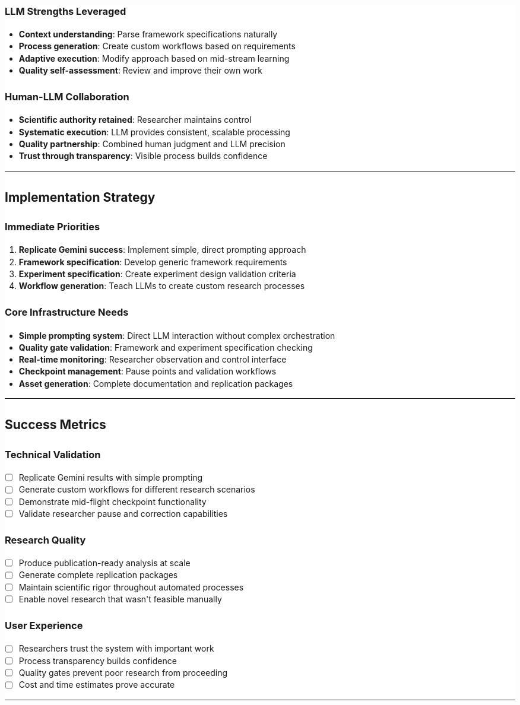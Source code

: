 ### LLM Strengths Leveraged
- **Context understanding**: Parse framework specifications naturally
- **Process generation**: Create custom workflows based on requirements
- **Adaptive execution**: Modify approach based on mid-stream learning
- **Quality self-assessment**: Review and improve their own work

### Human-LLM Collaboration
- **Scientific authority retained**: Researcher maintains control
- **Systematic execution**: LLM provides consistent, scalable processing
- **Quality partnership**: Combined human judgment and LLM precision
- **Trust through transparency**: Visible process builds confidence

---

## Implementation Strategy

### Immediate Priorities
1. **Replicate Gemini success**: Implement simple, direct prompting approach
2. **Framework specification**: Develop generic framework requirements
3. **Experiment specification**: Create experiment design validation criteria
4. **Workflow generation**: Teach LLMs to create custom research processes

### Core Infrastructure Needs
- **Simple prompting system**: Direct LLM interaction without complex orchestration
- **Quality gate validation**: Framework and experiment specification checking
- **Real-time monitoring**: Researcher observation and control interface
- **Checkpoint management**: Pause points and validation workflows
- **Asset generation**: Complete documentation and replication packages

---

## Success Metrics

### Technical Validation
- [ ] Replicate Gemini results with simple prompting
- [ ] Generate custom workflows for different research scenarios
- [ ] Demonstrate mid-flight checkpoint functionality
- [ ] Validate researcher pause and correction capabilities

### Research Quality
- [ ] Produce publication-ready analysis at scale
- [ ] Generate complete replication packages
- [ ] Maintain scientific rigor throughout automated processes
- [ ] Enable novel research that wasn't feasible manually

### User Experience
- [ ] Researchers trust the system with important work
- [ ] Process transparency builds confidence
- [ ] Quality gates prevent poor research from proceeding
- [ ] Cost and time estimates prove accurate

---
